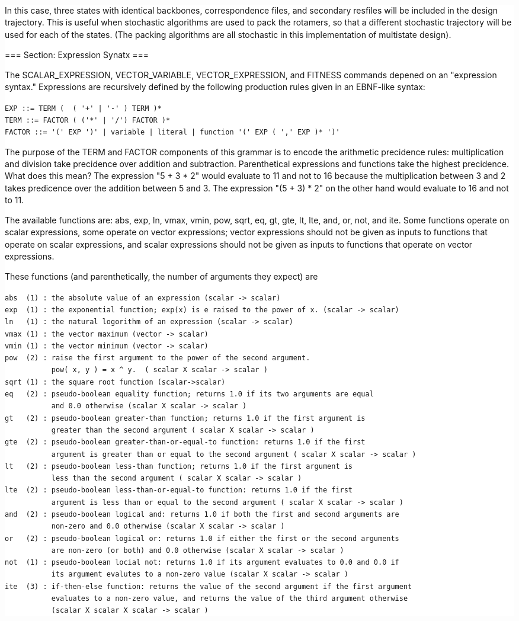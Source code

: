 In this case, three states with identical backbones, correspondence files, and secondary resfiles will be included in the design trajectory. This is useful when stochastic algorithms are used to pack the rotamers, so that a different stochastic trajectory will be used for each of the states. (The packing algorithms are all stochastic in this implementation of multistate design).

=== Section: Expression Synatx ===

The SCALAR\_EXPRESSION, VECTOR\_VARIABLE, VECTOR\_EXPRESSION, and FITNESS commands depened on an "expression syntax." Expressions are recursively defined by the following production rules given in an EBNF-like syntax:

```
EXP ::= TERM (  ( '+' | '-' ) TERM )*
TERM ::= FACTOR ( ('*' | '/') FACTOR )*
FACTOR ::= '(' EXP ')' | variable | literal | function '(' EXP ( ',' EXP )* ')'
```

The purpose of the TERM and FACTOR components of this grammar is to encode the arithmetic precidence rules: multiplication and division take precidence over addition and subtraction. Parenthetical expressions and functions take the highest precidence. What does this mean? The expression "5 + 3 \* 2" would evaluate to 11 and not to 16 because the multiplication between 3 and 2 takes predicence over the addition between 5 and 3. The expression "(5 + 3) \* 2" on the other hand would evaluate to 16 and not to 11.

The available functions are: abs, exp, ln, vmax, vmin, pow, sqrt, eq, gt, gte, lt, lte, and, or, not, and ite. Some functions operate on scalar expressions, some operate on vector expressions; vector expressions should not be given as inputs to functions that operate on scalar expressions, and scalar expressions should not be given as inputs to functions that operate on vector expressions.

These functions (and parenthetically, the number of arguments they expect) are

```
abs  (1) : the absolute value of an expression (scalar -> scalar)
exp  (1) : the exponential function; exp(x) is e raised to the power of x. (scalar -> scalar)
ln   (1) : the natural logorithm of an expression (scalar -> scalar)
vmax (1) : the vector maximum (vector -> scalar)
vmin (1) : the vector minimum (vector -> scalar)
pow  (2) : raise the first argument to the power of the second argument.
           pow( x, y ) = x ^ y.  ( scalar X scalar -> scalar )
sqrt (1) : the square root function (scalar->scalar)
eq   (2) : pseudo-boolean equality function; returns 1.0 if its two arguments are equal
           and 0.0 otherwise (scalar X scalar -> scalar )
gt   (2) : pseudo-boolean greater-than function; returns 1.0 if the first argument is
           greater than the second argument ( scalar X scalar -> scalar )
gte  (2) : pseudo-boolean greater-than-or-equal-to function: returns 1.0 if the first
           argument is greater than or equal to the second argument ( scalar X scalar -> scalar )
lt   (2) : pseudo-boolean less-than function; returns 1.0 if the first argument is
           less than the second argument ( scalar X scalar -> scalar )
lte  (2) : pseudo-boolean less-than-or-equal-to function: returns 1.0 if the first
           argument is less than or equal to the second argument ( scalar X scalar -> scalar )
and  (2) : pseudo-boolean logical and: returns 1.0 if both the first and second arguments are
           non-zero and 0.0 otherwise (scalar X scalar -> scalar )
or   (2) : pseudo-boolean logical or: returns 1.0 if either the first or the second arguments
           are non-zero (or both) and 0.0 otherwise (scalar X scalar -> scalar )
not  (1) : pseudo-boolean locial not: returns 1.0 if its argument evaluates to 0.0 and 0.0 if
           its argument evalutes to a non-zero value (scalar X scalar -> scalar )
ite  (3) : if-then-else function: returns the value of the second argument if the first argument
           evaluates to a non-zero value, and returns the value of the third argument otherwise
           (scalar X scalar X scalar -> scalar )
```
